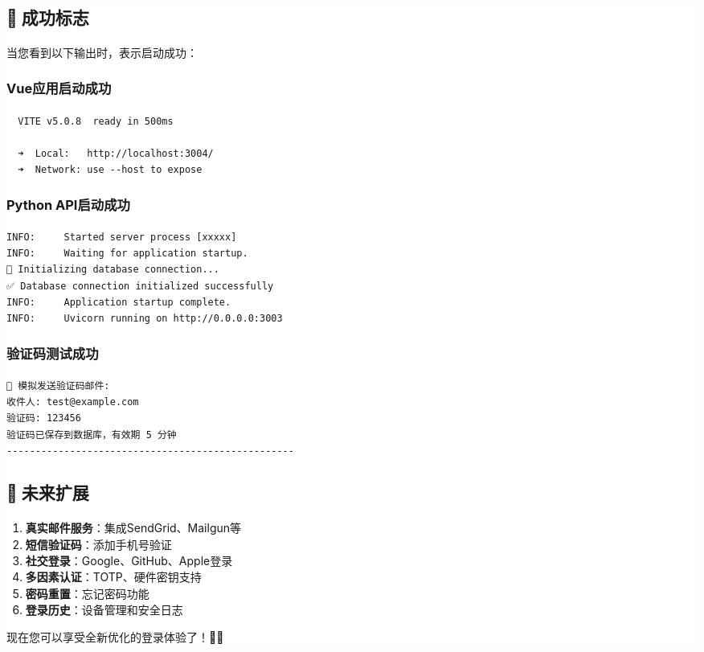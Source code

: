 ## 🎉 成功标志

当您看到以下输出时，表示启动成功：

### Vue应用启动成功
```
  VITE v5.0.8  ready in 500ms

  ➜  Local:   http://localhost:3004/
  ➜  Network: use --host to expose
```

### Python API启动成功
```
INFO:     Started server process [xxxxx]
INFO:     Waiting for application startup.
🚀 Initializing database connection...
✅ Database connection initialized successfully
INFO:     Application startup complete.
INFO:     Uvicorn running on http://0.0.0.0:3003
```

### 验证码测试成功
```
📧 模拟发送验证码邮件:
收件人: test@example.com
验证码: 123456
验证码已保存到数据库，有效期 5 分钟
--------------------------------------------------
```

## 🔮 未来扩展

1. **真实邮件服务**：集成SendGrid、Mailgun等
2. **短信验证码**：添加手机号验证
3. **社交登录**：Google、GitHub、Apple登录
4. **多因素认证**：TOTP、硬件密钥支持
5. **密码重置**：忘记密码功能
6. **登录历史**：设备管理和安全日志

现在您可以享受全新优化的登录体验了！🎨✨ 
